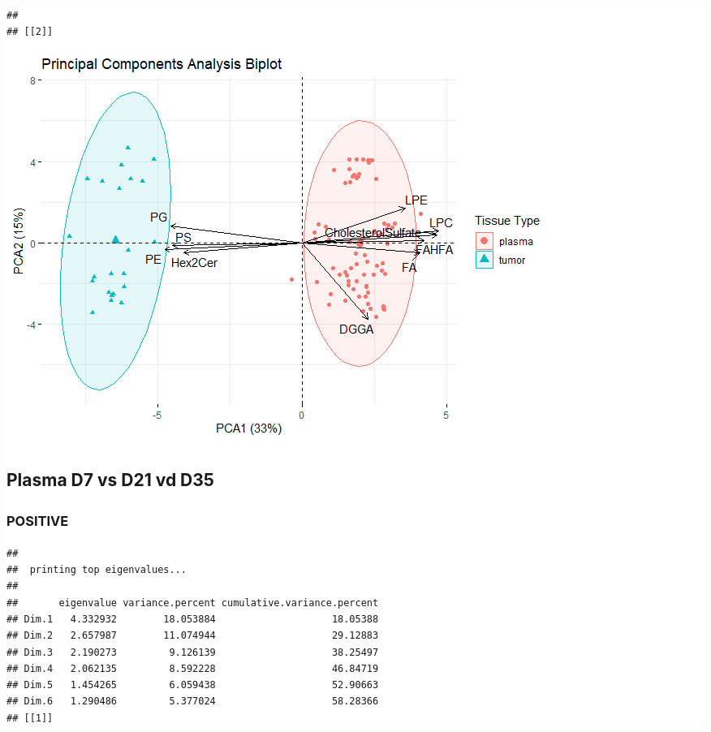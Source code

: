    ## 
    ## [[2]]

![](lipidPCAbyGroups_files/figure-markdown_github/unnamed-chunk-5-2.png)

Plasma D7 vs D21 vd D35
-----------------------

### POSITIVE

    ## 
    ##  printing top eigenvalues... 
    ## 
    ##       eigenvalue variance.percent cumulative.variance.percent
    ## Dim.1   4.332932        18.053884                    18.05388
    ## Dim.2   2.657987        11.074944                    29.12883
    ## Dim.3   2.190273         9.126139                    38.25497
    ## Dim.4   2.062135         8.592228                    46.84719
    ## Dim.5   1.454265         6.059438                    52.90663
    ## Dim.6   1.290486         5.377024                    58.28366
    ## [[1]]

